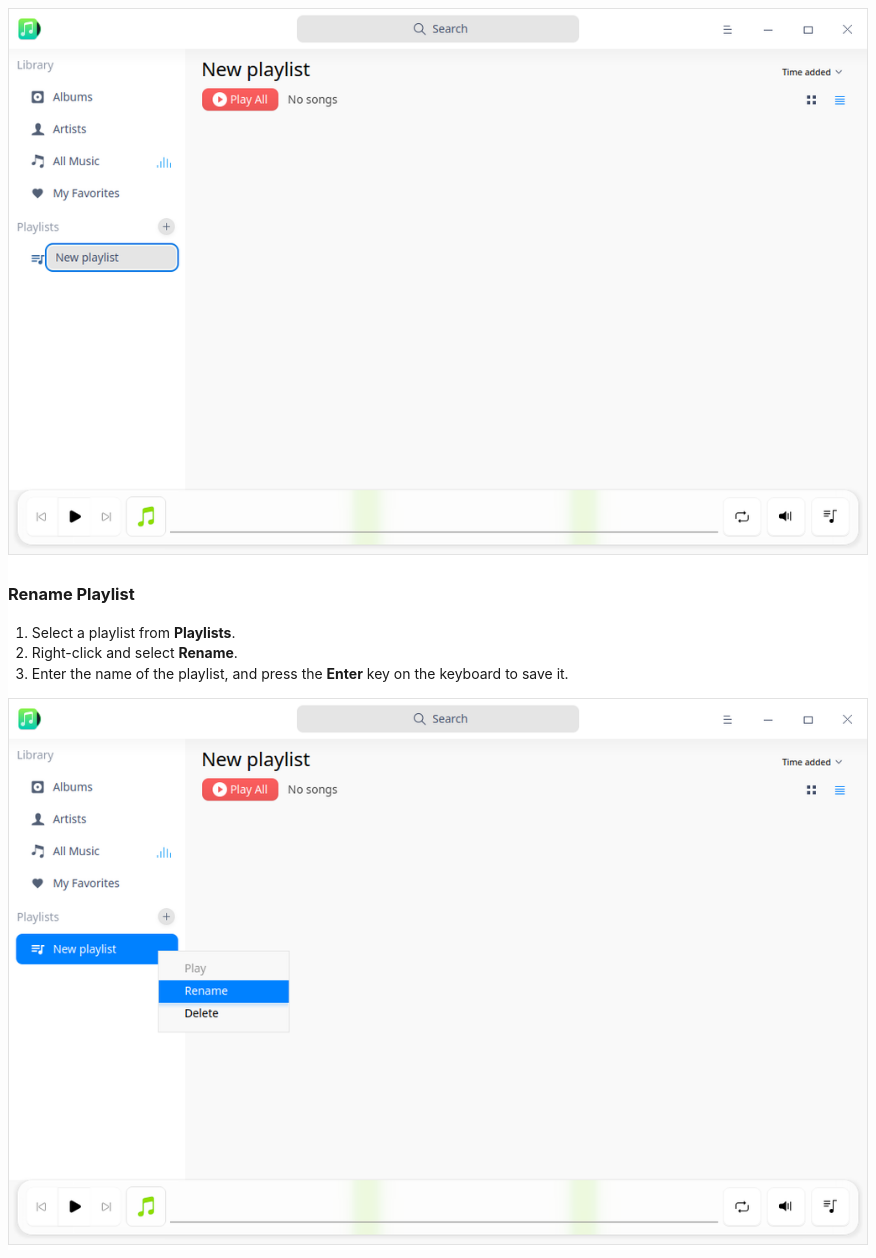 ![0|addlist](jpg/addlist.png)

### Rename Playlist

1.  Select a playlist from **Playlists**.
2.  Right-click and select **Rename**.
3.  Enter the name of the playlist, and press the **Enter** key on the keyboard to save it.

![0|renamelist](jpg/renamelist.png)
